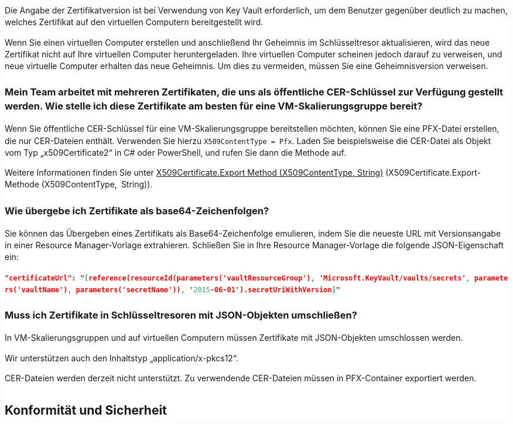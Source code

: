Die Angabe der Zertifikatversion ist bei Verwendung von Key Vault erforderlich, um dem Benutzer gegenüber deutlich zu machen, welches Zertifikat auf den virtuellen Computern bereitgestellt wird.

Wenn Sie einen virtuellen Computer erstellen und anschließend Ihr Geheimnis im Schlüsseltresor aktualisieren, wird das neue Zertifikat nicht auf Ihre virtuellen Computer heruntergeladen. Ihre virtuellen Computer scheinen jedoch darauf zu verweisen, und neue virtuelle Computer erhalten das neue Geheimnis. Um dies zu vermeiden, müssen Sie eine Geheimnisversion verweisen.

### <a name="my-team-works-with-several-certificates-that-are-distributed-to-us-as-cer-public-keys-what-is-the-recommended-approach-for-deploying-these-certificates-to-a-virtual-machine-scale-set"></a>Mein Team arbeitet mit mehreren Zertifikaten, die uns als öffentliche CER-Schlüssel zur Verfügung gestellt werden. Wie stelle ich diese Zertifikate am besten für eine VM-Skalierungsgruppe bereit?

Wenn Sie öffentliche CER-Schlüssel für eine VM-Skalierungsgruppe bereitstellen möchten, können Sie eine PFX-Datei erstellen, die nur CER-Dateien enthält. Verwenden Sie hierzu `X509ContentType = Pfx`. Laden Sie beispielsweise die CER-Datei als Objekt vom Typ „x509Certificate2“ in C# oder PowerShell, und rufen Sie dann die Methode auf.

Weitere Informationen finden Sie unter [X509Certificate.Export Method (X509ContentType, String)](https://msdn.microsoft.com/library/24ww6yzk(v=vs.110.aspx)) (X509Certificate.Export-Methode (X509ContentType, String)).

### <a name="how-do-i-pass-in-certificates-as-base64-strings"></a>Wie übergebe ich Zertifikate als base64-Zeichenfolgen?

Sie können das Übergeben eines Zertifikats als Base64-Zeichenfolge emulieren, indem Sie die neueste URL mit Versionsangabe in einer Resource Manager-Vorlage extrahieren. Schließen Sie in Ihre Resource Manager-Vorlage die folgende JSON-Eigenschaft ein:

```json
"certificateUrl": "[reference(resourceId(parameters('vaultResourceGroup'), 'Microsoft.KeyVault/vaults/secrets', parameters('vaultName'), parameters('secretName')), '2015-06-01').secretUriWithVersion]"
```

### <a name="do-i-have-to-wrap-certificates-in-json-objects-in-key-vaults"></a>Muss ich Zertifikate in Schlüsseltresoren mit JSON-Objekten umschließen?

In VM-Skalierungsgruppen und auf virtuellen Computern müssen Zertifikate mit JSON-Objekten umschlossen werden.

Wir unterstützen auch den Inhaltstyp „application/x-pkcs12“.

CER-Dateien werden derzeit nicht unterstützt. Zu verwendende CER-Dateien müssen in PFX-Container exportiert werden.



## <a name="compliance-and-security"></a>Konformität und Sicherheit
